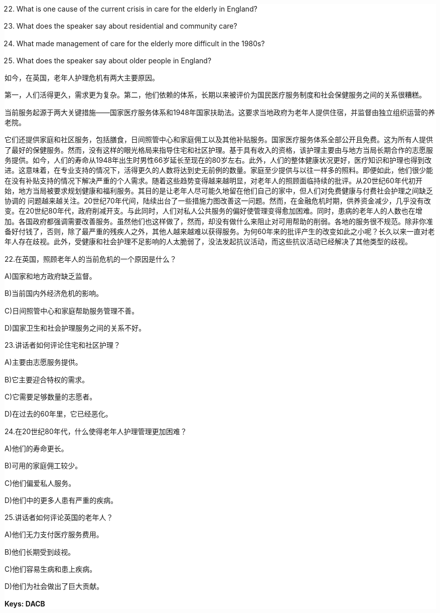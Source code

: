 22. What is one cause of the current crisis in care for the elderly in England?

23. What does the speaker say about residential and community care?

24. What made management of care for the elderly more difficult in the 1980s?

25. What does the speaker say about older people in England?







 如今，在英国，老年人护理危机有两大主要原因。

第一，人们活得更久，需求更为复杂。第二，他们依赖的体系，长期以来被评价为国民医疗服务制度和社会保健服务之间的关系很糟糕。

当前服务起源于两大关键措施——国家医疗服务体系和1948年国家扶助法。这要求当地政府为老年人提供住宿，并监督由独立组织运营的养老院。

它们还提供家庭和社区服务，包括膳食，日间照管中心和家庭佣工以及其他补贴服务。国家医疗服务体系全部公开且免费。这为所有人提供了最好的保健服务。然而，没有这样的眼光格局来指导住宅和社区护理。基于具有收入的资格，该护理主要由与地方当局长期合作的志愿服务提供。如今，人们的寿命从1948年出生时男性66岁延长至现在的80岁左右。此外，人们的整体健康状况更好，医疗知识和护理也得到改进。这意味着，在专业支持的情况下，活得更久的人数将达到史无前例的数量。家庭至少提供与以往一样多的照料。即便如此，他们很少能在没有补贴支持的情况下解决严重的个人需求。随着这些趋势变得越来越明显，对老年人的照顾面临持续的批评。从20世纪60年代初开始，地方当局被要求规划健康和福利服务。其目的是让老年人尽可能久地留在他们自己的家中，但人们对免费健康与付费社会护理之间缺乏协调的 问题越来越关注。20世纪70年代间，陆续出台了一些措施力图改善这一问题。然而，在金融危机时期，供养资金减少，几乎没有改变。在20世纪80年代，政府削减开支。与此同时，人们对私人公共服务的偏好使管理变得愈加困难。同时，患病的老年人的人数也在增加。各国政府都强调需要改善服务。虽然他们也这样做了，然而，却没有做什么来阻止对可用帮助的削弱。各地的服务很不规范。除非你准备好付钱了，否则，除了最严重的残疾人之外，其他人越来越难以获得服务。为何60年来的批评产生的改变如此之小呢？长久以来一直对老年人存在歧视。此外，受健康和社会护理不足影响的人太脆弱了，没法发起抗议活动，而这些抗议活动已经解决了其他类型的歧视。



22.在英国，照顾老年人的当前危机的一个原因是什么？

A)国家和地方政府缺乏监督。

B)当前国内外经济危机的影响。

C)日间照管中心和家庭帮助服务管理不善。

D)国家卫生和社会护理服务之间的关系不好。



23.讲话者如何评论住宅和社区护理？

A)主要由志愿服务提供。

B)它主要迎合特权的需求。

C)它需要足够数量的志愿者。

D)在过去的60年里，它已经恶化。



24.在20世纪80年代，什么使得老年人护理管理更加困难？

A)他们的寿命更长。

B)可用的家庭佣工较少。

C)他们偏爱私人服务。

D)他们中的更多人患有严重的疾病。



25.讲话者如何评论英国的老年人？

A)他们无力支付医疗服务费用。

B)他们长期受到歧视。

C)他们容易生病和患上疾病。

D)他们为社会做出了巨大贡献。





**Keys: DACB**